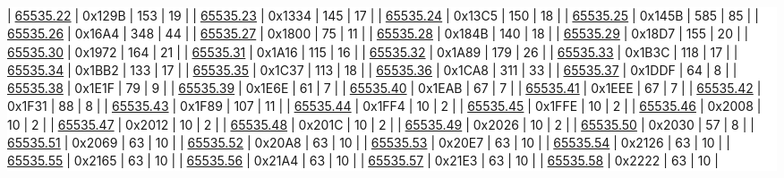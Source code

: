| [65535.22](./65535.22.md)   | 0x129B   |    153 |             19 |
| [65535.23](./65535.23.md)   | 0x1334   |    145 |             17 |
| [65535.24](./65535.24.md)   | 0x13C5   |    150 |             18 |
| [65535.25](./65535.25.md)   | 0x145B   |    585 |             85 |
| [65535.26](./65535.26.md)   | 0x16A4   |    348 |             44 |
| [65535.27](./65535.27.md)   | 0x1800   |     75 |             11 |
| [65535.28](./65535.28.md)   | 0x184B   |    140 |             18 |
| [65535.29](./65535.29.md)   | 0x18D7   |    155 |             20 |
| [65535.30](./65535.30.md)   | 0x1972   |    164 |             21 |
| [65535.31](./65535.31.md)   | 0x1A16   |    115 |             16 |
| [65535.32](./65535.32.md)   | 0x1A89   |    179 |             26 |
| [65535.33](./65535.33.md)   | 0x1B3C   |    118 |             17 |
| [65535.34](./65535.34.md)   | 0x1BB2   |    133 |             17 |
| [65535.35](./65535.35.md)   | 0x1C37   |    113 |             18 |
| [65535.36](./65535.36.md)   | 0x1CA8   |    311 |             33 |
| [65535.37](./65535.37.md)   | 0x1DDF   |     64 |              8 |
| [65535.38](./65535.38.md)   | 0x1E1F   |     79 |              9 |
| [65535.39](./65535.39.md)   | 0x1E6E   |     61 |              7 |
| [65535.40](./65535.40.md)   | 0x1EAB   |     67 |              7 |
| [65535.41](./65535.41.md)   | 0x1EEE   |     67 |              7 |
| [65535.42](./65535.42.md)   | 0x1F31   |     88 |              8 |
| [65535.43](./65535.43.md)   | 0x1F89   |    107 |             11 |
| [65535.44](./65535.44.md)   | 0x1FF4   |     10 |              2 |
| [65535.45](./65535.45.md)   | 0x1FFE   |     10 |              2 |
| [65535.46](./65535.46.md)   | 0x2008   |     10 |              2 |
| [65535.47](./65535.47.md)   | 0x2012   |     10 |              2 |
| [65535.48](./65535.48.md)   | 0x201C   |     10 |              2 |
| [65535.49](./65535.49.md)   | 0x2026   |     10 |              2 |
| [65535.50](./65535.50.md)   | 0x2030   |     57 |              8 |
| [65535.51](./65535.51.md)   | 0x2069   |     63 |             10 |
| [65535.52](./65535.52.md)   | 0x20A8   |     63 |             10 |
| [65535.53](./65535.53.md)   | 0x20E7   |     63 |             10 |
| [65535.54](./65535.54.md)   | 0x2126   |     63 |             10 |
| [65535.55](./65535.55.md)   | 0x2165   |     63 |             10 |
| [65535.56](./65535.56.md)   | 0x21A4   |     63 |             10 |
| [65535.57](./65535.57.md)   | 0x21E3   |     63 |             10 |
| [65535.58](./65535.58.md)   | 0x2222   |     63 |             10 |